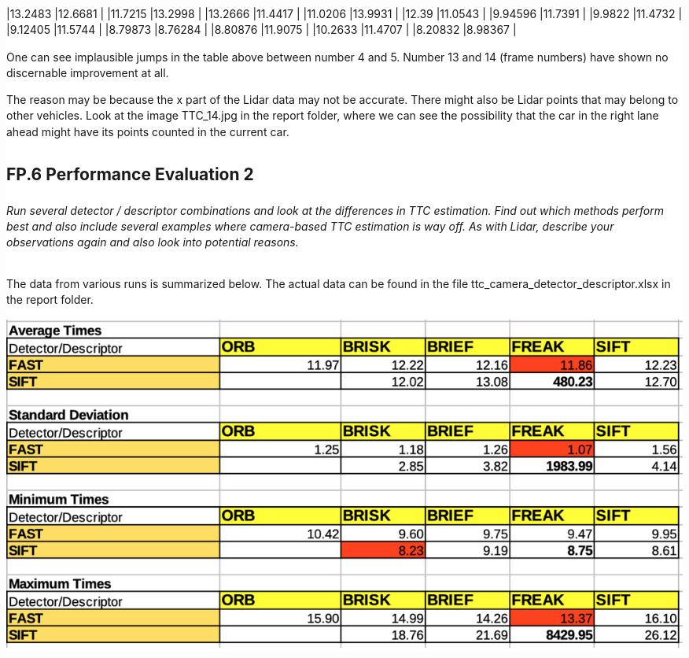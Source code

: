 |13.2483  |12.6681   |
|11.7215  |13.2998   |
|13.2666  |11.4417   |
|11.0206  |13.9931   |
|12.39    |11.0543   |
|9.94596  |11.7391   |
|9.9822   |11.4732   |
|9.12405  |11.5744   |
|8.79873  |8.76284   |
|8.80876  |11.9075   |
|10.2633  |11.4707   |
|8.20832  |8.98367   |

One can see implausible jumps in the table above between number 4 and 5. Number
13 and 14 (frame numbers) have shown no discernable improvement at all. 

The reason may be because the x part of the Lidar data may not be accurate. 
There might also be Lidar points that may belong to other vehicles. Look at the
image TTC_14.jpg in the report folder, where we can see the possibility that
the car in the right lane ahead might have its points counted in the current
car.

## FP.6 Performance Evaluation 2
###### Run several detector / descriptor combinations and look at the differences in TTC estimation. Find out which methods perform best and also include several examples where camera-based TTC estimation is way off. As with Lidar, describe your observations again and also look into potential reasons.

The data from various runs is summarized below. The actual data can be found in
the file ttc_camera_detector_descriptor.xlsx in the report folder.

<img src="report/detector_descriptor_summary_stats.png"/>
